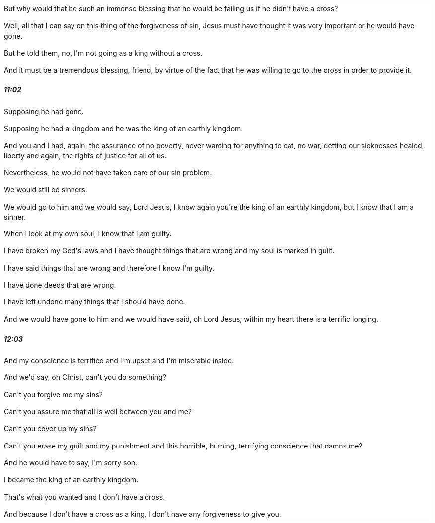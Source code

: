 But why would that be such an immense blessing that he would be failing us if he didn't have a cross?

Well, all that I can say on this thing of the forgiveness of sin, Jesus must have thought it was very important or he would have gone.

But he told them, no, I'm not going as a king without a cross.

And it must be a tremendous blessing, friend, by virtue of the fact that he was willing to go to the cross in order to provide it.

##### 11:02

Supposing he had gone.

Supposing he had a kingdom and he was the king of an earthly kingdom.

And you and I had, again, the assurance of no poverty, never wanting for anything to eat, no war, getting our sicknesses healed, liberty and again, the rights of justice for all of us.

Nevertheless, he would not have taken care of our sin problem.

We would still be sinners.

We would go to him and we would say, Lord Jesus, I know again you're the king of an earthly kingdom, but I know that I am a sinner.

When I look at my own soul, I know that I am guilty.

I have broken my God's laws and I have thought things that are wrong and my soul is marked in guilt.

I have said things that are wrong and therefore I know I'm guilty.

I have done deeds that are wrong.

I have left undone many things that I should have done.

And we would have gone to him and we would have said, oh Lord Jesus, within my heart there is a terrific longing.

##### 12:03

And my conscience is terrified and I'm upset and I'm miserable inside.

And we'd say, oh Christ, can't you do something?

Can't you forgive me my sins?

Can't you assure me that all is well between you and me?

Can't you cover up my sins?

Can't you erase my guilt and my punishment and this horrible, burning, terrifying conscience that damns me?

And he would have to say, I'm sorry son.

I became the king of an earthly kingdom.

That's what you wanted and I don't have a cross.

And because I don't have a cross as a king, I don't have any forgiveness to give you.
